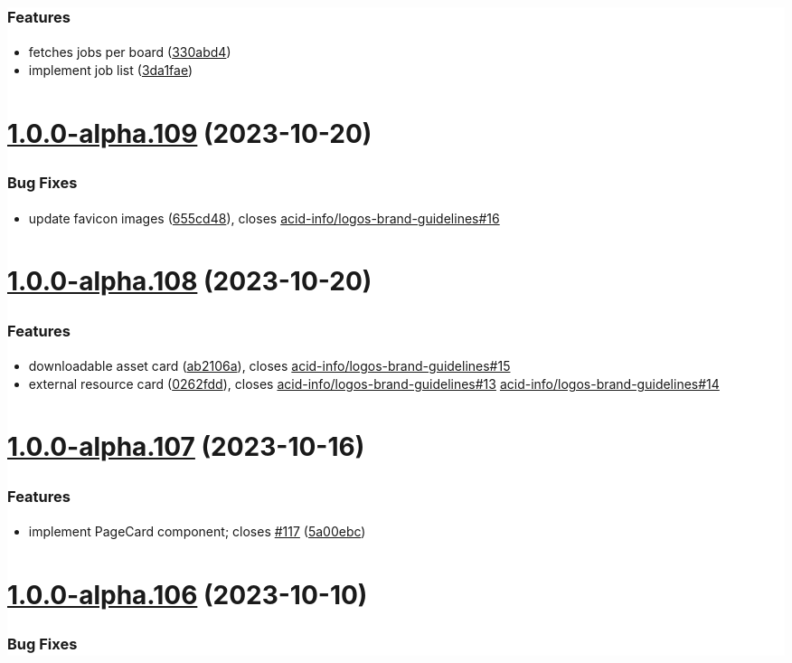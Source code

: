 ### Features

- fetches jobs per board ([330abd4](https://github.com/acid-info/logos-docusaurus-plugins/commit/330abd47adc3e9ae72cd6adcbfd1d196f9c119c0))
- implement job list ([3da1fae](https://github.com/acid-info/logos-docusaurus-plugins/commit/3da1faef69f74314d92288047796f74930871686))

# [1.0.0-alpha.109](https://github.com/acid-info/logos-docusaurus-plugins/compare/v1.0.0-alpha.108...v1.0.0-alpha.109) (2023-10-20)

### Bug Fixes

- update favicon images ([655cd48](https://github.com/acid-info/logos-docusaurus-plugins/commit/655cd48d482df006c61b442b7eb32d6e52aae552)), closes [acid-info/logos-brand-guidelines#16](https://github.com/acid-info/logos-brand-guidelines/issues/16)

# [1.0.0-alpha.108](https://github.com/acid-info/logos-docusaurus-plugins/compare/v1.0.0-alpha.107...v1.0.0-alpha.108) (2023-10-20)

### Features

- downloadable asset card ([ab2106a](https://github.com/acid-info/logos-docusaurus-plugins/commit/ab2106a241ec7a6784a16f3d03aec27834af47e0)), closes [acid-info/logos-brand-guidelines#15](https://github.com/acid-info/logos-brand-guidelines/issues/15)
- external resource card ([0262fdd](https://github.com/acid-info/logos-docusaurus-plugins/commit/0262fdda3865110adfc0176b28d696a2d47217aa)), closes [acid-info/logos-brand-guidelines#13](https://github.com/acid-info/logos-brand-guidelines/issues/13) [acid-info/logos-brand-guidelines#14](https://github.com/acid-info/logos-brand-guidelines/issues/14)

# [1.0.0-alpha.107](https://github.com/acid-info/logos-docusaurus-plugins/compare/v1.0.0-alpha.106...v1.0.0-alpha.107) (2023-10-16)

### Features

- implement PageCard component; closes [#117](https://github.com/acid-info/logos-docusaurus-plugins/issues/117) ([5a00ebc](https://github.com/acid-info/logos-docusaurus-plugins/commit/5a00ebca5d79d14927829c79dff79776129ef0cf))

# [1.0.0-alpha.106](https://github.com/acid-info/logos-docusaurus-plugins/compare/v1.0.0-alpha.105...v1.0.0-alpha.106) (2023-10-10)

### Bug Fixes
